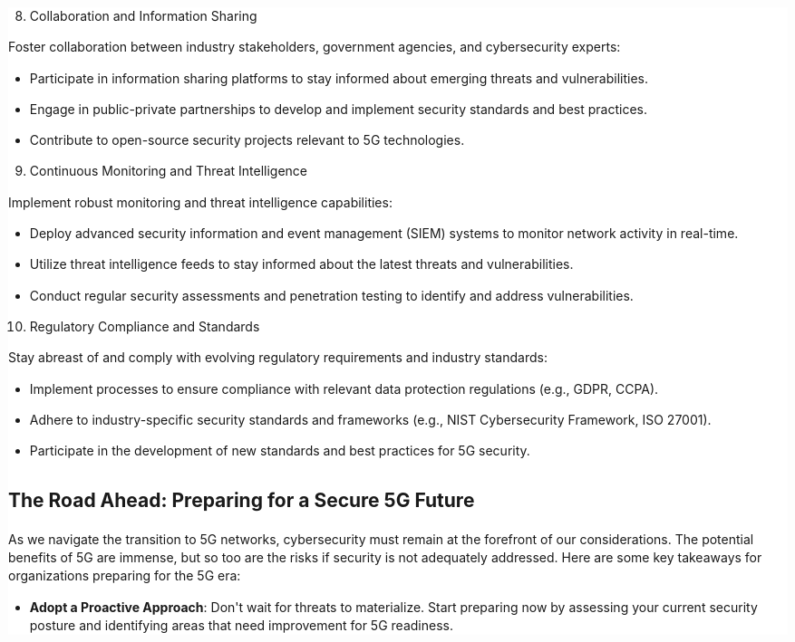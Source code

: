 


8. Collaboration and Information Sharing



Foster collaboration between industry stakeholders, government agencies, and cybersecurity experts:


* Participate in information sharing platforms to stay informed about emerging threats and vulnerabilities.

* Engage in public-private partnerships to develop and implement security standards and best practices.

* Contribute to open-source security projects relevant to 5G technologies.




9. Continuous Monitoring and Threat Intelligence



Implement robust monitoring and threat intelligence capabilities:


* Deploy advanced security information and event management (SIEM) systems to monitor network activity in real-time.

* Utilize threat intelligence feeds to stay informed about the latest threats and vulnerabilities.

* Conduct regular security assessments and penetration testing to identify and address vulnerabilities.




10. Regulatory Compliance and Standards



Stay abreast of and comply with evolving regulatory requirements and industry standards:


* Implement processes to ensure compliance with relevant data protection regulations (e.g., GDPR, CCPA).

* Adhere to industry-specific security standards and frameworks (e.g., NIST Cybersecurity Framework, ISO 27001).

* Participate in the development of new standards and best practices for 5G security.




## The Road Ahead: Preparing for a Secure 5G Future



As we navigate the transition to 5G networks, cybersecurity must remain at the forefront of our considerations. The potential benefits of 5G are immense, but so too are the risks if security is not adequately addressed. Here are some key takeaways for organizations preparing for the 5G era:


* **Adopt a Proactive Approach**: Don't wait for threats to materialize. Start preparing now by assessing your current security posture and identifying areas that need improvement for 5G readiness.
